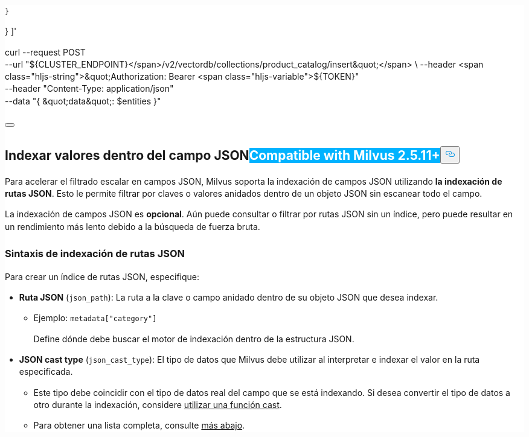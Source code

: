     }
  }
]&#x27;</span>

curl --request POST \
--url <span class="hljs-string">&quot;<span class="hljs-variable">${CLUSTER_ENDPOINT}</span>/v2/vectordb/collections/product_catalog/insert&quot;</span> \
--header <span class="hljs-string">&quot;Authorization: Bearer <span class="hljs-variable">${TOKEN}</span>&quot;</span> \
--header <span class="hljs-string">&quot;Content-Type: application/json&quot;</span> \
--data <span class="hljs-string">&quot;{
  \&quot;data\&quot;: <span class="hljs-variable">$entities</span>
}&quot;</span>

<button class="copy-code-btn"></button></code></pre>
<h2 id="Index-values-inside-the-JSON-field--Milvus-2511+" class="common-anchor-header">Indexar valores dentro del campo JSON<span class="beta-tag" style="background-color:rgb(0, 179, 255);color:white" translate="no">Compatible with Milvus 2.5.11+</span><button data-href="#Index-values-inside-the-JSON-field--Milvus-2511+" class="anchor-icon" translate="no">
      <svg translate="no"
        aria-hidden="true"
        focusable="false"
        height="20"
        version="1.1"
        viewBox="0 0 16 16"
        width="16"
      >
        <path
          fill="#0092E4"
          fill-rule="evenodd"
          d="M4 9h1v1H4c-1.5 0-3-1.69-3-3.5S2.55 3 4 3h4c1.45 0 3 1.69 3 3.5 0 1.41-.91 2.72-2 3.25V8.59c.58-.45 1-1.27 1-2.09C10 5.22 8.98 4 8 4H4c-.98 0-2 1.22-2 2.5S3 9 4 9zm9-3h-1v1h1c1 0 2 1.22 2 2.5S13.98 12 13 12H9c-.98 0-2-1.22-2-2.5 0-.83.42-1.64 1-2.09V6.25c-1.09.53-2 1.84-2 3.25C6 11.31 7.55 13 9 13h4c1.45 0 3-1.69 3-3.5S14.5 6 13 6z"
        ></path>
      </svg>
    </button></h2><p>Para acelerar el filtrado escalar en campos JSON, Milvus soporta la indexación de campos JSON utilizando <strong>la indexación de rutas JSON</strong>. Esto le permite filtrar por claves o valores anidados dentro de un objeto JSON sin escanear todo el campo.</p>
<div class="alert note">
<p>La indexación de campos JSON es <strong>opcional</strong>. Aún puede consultar o filtrar por rutas JSON sin un índice, pero puede resultar en un rendimiento más lento debido a la búsqueda de fuerza bruta.</p>
</div>
<h3 id="JSON-path-indexing-syntax" class="common-anchor-header">Sintaxis de indexación de rutas JSON</h3><p>Para crear un índice de rutas JSON, especifique:</p>
<ul>
<li><p><strong>Ruta JSON</strong> (<code translate="no">json_path</code>): La ruta a la clave o campo anidado dentro de su objeto JSON que desea indexar.</p>
<ul>
<li><p>Ejemplo: <code translate="no">metadata[&quot;category&quot;]</code></p>
<p>Define dónde debe buscar el motor de indexación dentro de la estructura JSON.</p></li>
</ul></li>
<li><p><strong>JSON cast type</strong> (<code translate="no">json_cast_type</code>): El tipo de datos que Milvus debe utilizar al interpretar e indexar el valor en la ruta especificada.</p>
<ul>
<li><p>Este tipo debe coincidir con el tipo de datos real del campo que se está indexando. Si desea convertir el tipo de datos a otro durante la indexación, considere <a href="/docs/es/use-json-fields.md#Use-JSON-cast-functions-for-type-conversion">utilizar una función cast</a>.</p></li>
<li><p>Para obtener una lista completa, consulte <a href="/docs/es/use-json-fields.md#Supported-JSON-cast-types">más abajo</a>.</p></li>
</ul></li>
</ul>